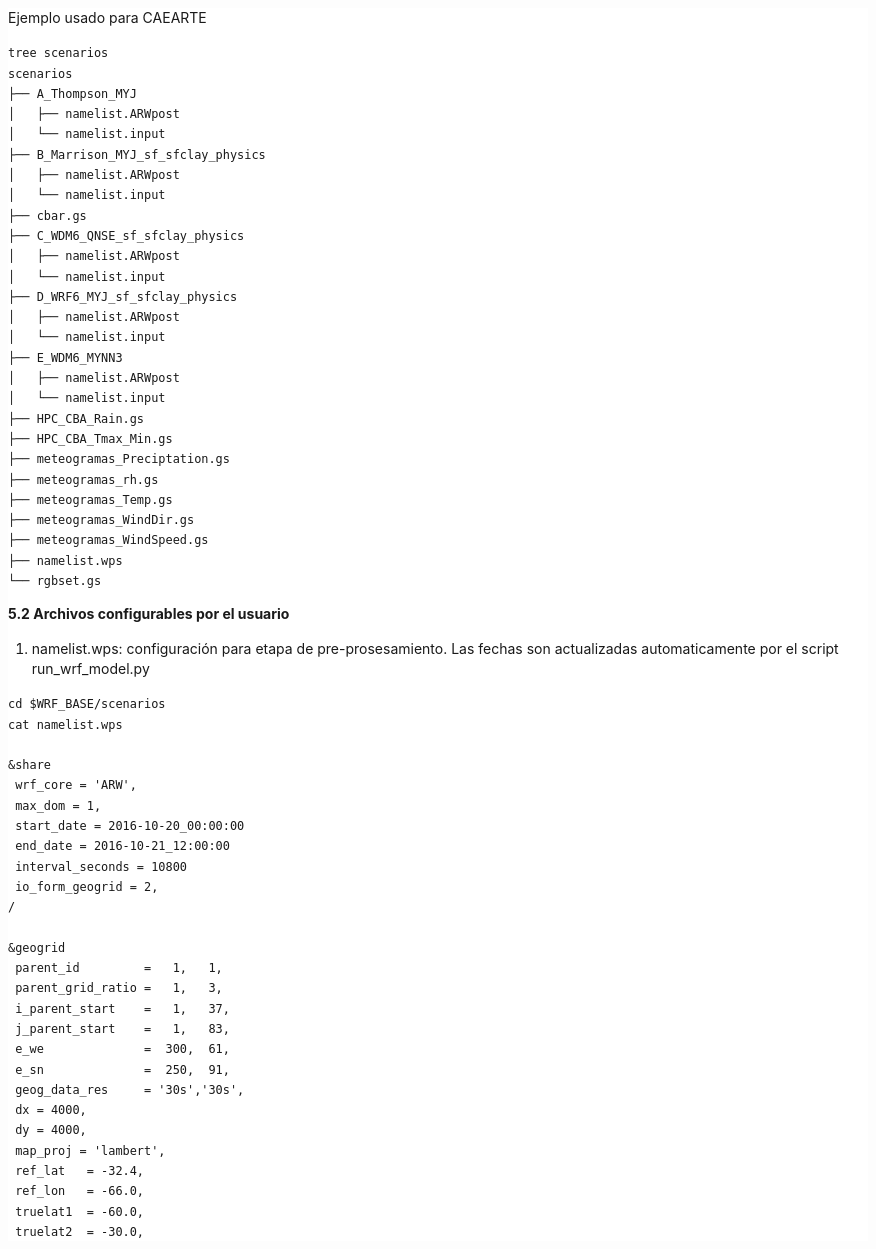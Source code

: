 Ejemplo usado para CAEARTE  
```
tree scenarios
scenarios
├── A_Thompson_MYJ
│   ├── namelist.ARWpost
│   └── namelist.input
├── B_Marrison_MYJ_sf_sfclay_physics
│   ├── namelist.ARWpost
│   └── namelist.input
├── cbar.gs
├── C_WDM6_QNSE_sf_sfclay_physics
│   ├── namelist.ARWpost
│   └── namelist.input
├── D_WRF6_MYJ_sf_sfclay_physics
│   ├── namelist.ARWpost
│   └── namelist.input
├── E_WDM6_MYNN3
│   ├── namelist.ARWpost
│   └── namelist.input
├── HPC_CBA_Rain.gs
├── HPC_CBA_Tmax_Min.gs
├── meteogramas_Preciptation.gs
├── meteogramas_rh.gs
├── meteogramas_Temp.gs
├── meteogramas_WindDir.gs
├── meteogramas_WindSpeed.gs
├── namelist.wps
└── rgbset.gs
```

<div style="page-break-after: always;"></div>

**5.2 Archivos configurables por el usuario**   

1) namelist.wps: configuración para etapa de pre-prosesamiento. 
Las fechas son actualizadas automaticamente por el script run_wrf_model.py
```
cd $WRF_BASE/scenarios
cat namelist.wps

&share
 wrf_core = 'ARW',
 max_dom = 1,
 start_date = 2016-10-20_00:00:00
 end_date = 2016-10-21_12:00:00
 interval_seconds = 10800
 io_form_geogrid = 2,
/

&geogrid
 parent_id         =   1,   1,
 parent_grid_ratio =   1,   3,
 i_parent_start    =   1,   37,
 j_parent_start    =   1,   83,
 e_we              =  300,  61,
 e_sn              =  250,  91,
 geog_data_res     = '30s','30s',
 dx = 4000,
 dy = 4000,
 map_proj = 'lambert',
 ref_lat   = -32.4,
 ref_lon   = -66.0,
 truelat1  = -60.0,
 truelat2  = -30.0,
```